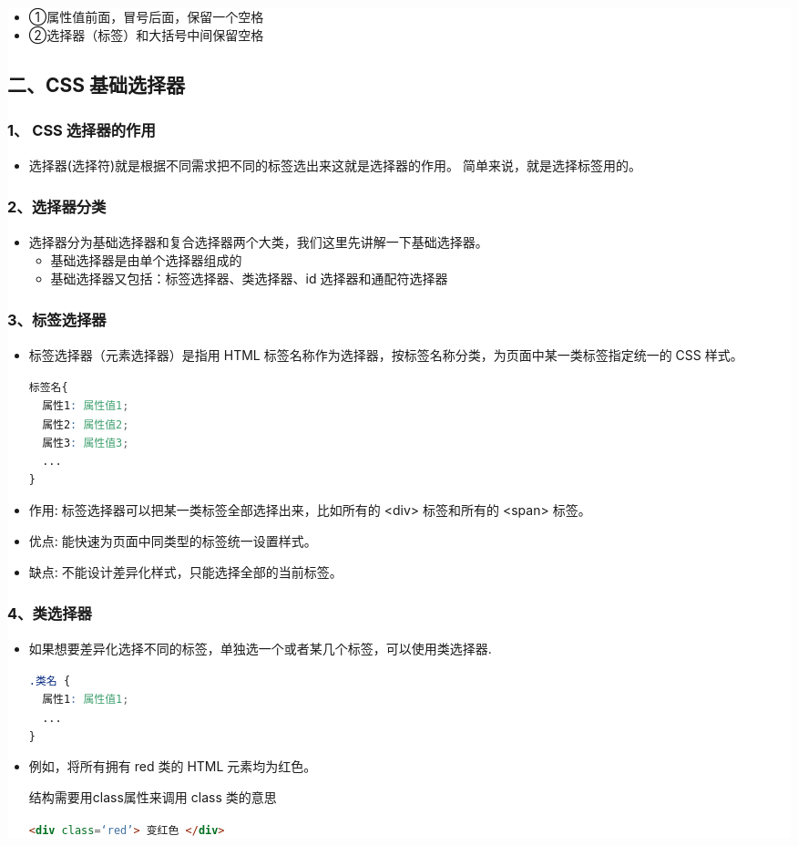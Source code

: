 - ①属性值前面，冒号后面，保留一个空格
- ②选择器（标签）和大括号中间保留空格

## 二、CSS 基础选择器

### 1、 CSS 选择器的作用

- 选择器(选择符)就是根据不同需求把不同的标签选出来这就是选择器的作用。 简单来说，就是选择标签用的。

### 2、选择器分类

- 选择器分为基础选择器和复合选择器两个大类，我们这里先讲解一下基础选择器。
  - 基础选择器是由单个选择器组成的
  - 基础选择器又包括：标签选择器、类选择器、id 选择器和通配符选择器

### 3、标签选择器

- 标签选择器（元素选择器）是指用 HTML 标签名称作为选择器，按标签名称分类，为页面中某一类标签指定统一的 CSS 样式。

  ```css
  标签名{
  	属性1: 属性值1;
  	属性2: 属性值2;
  	属性3: 属性值3;
  	...
  }
  ```

- 作用:
  标签选择器可以把某一类标签全部选择出来，比如所有的 \<div> 标签和所有的 \<span> 标签。

- 优点:
  能快速为页面中同类型的标签统一设置样式。

- 缺点:
  不能设计差异化样式，只能选择全部的当前标签。

### 4、类选择器

- 如果想要差异化选择不同的标签，单独选一个或者某几个标签，可以使用类选择器.

  ```css
  .类名 {
  	属性1: 属性值1;
  	...
  }
  ```

- 例如，将所有拥有 red 类的 HTML 元素均为红色。

  结构需要用class属性来调用 class 类的意思

  ```html
  <div class=‘red’> 变红色 </div>
  ```
